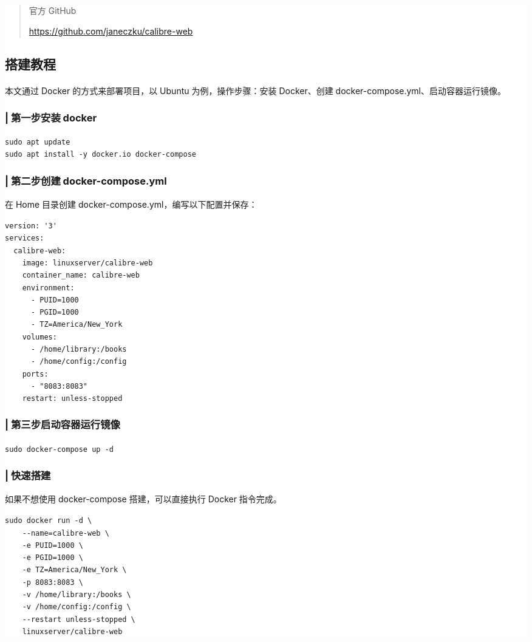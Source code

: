 > 官方 GitHub
>
> https://github.com/janeczku/calibre-web

## 搭建教程

本文通过 Docker 的方式来部署项目，以 Ubuntu 为例，操作步骤：安装 Docker、创建 docker-compose.yml、启动容器运行镜像。

### | 第一步安装 docker

```
sudo apt update
sudo apt install -y docker.io docker-compose
```

### | 第二步创建 docker-compose.yml

在 Home 目录创建 docker-compose.yml，编写以下配置并保存：

```
version: '3'
services:
  calibre-web:
    image: linuxserver/calibre-web
    container_name: calibre-web
    environment:
      - PUID=1000
      - PGID=1000
      - TZ=America/New_York
    volumes:
      - /home/library:/books
      - /home/config:/config
    ports:
      - "8083:8083"
    restart: unless-stopped
```

### | 第三步启动容器运行镜像

```
sudo docker-compose up -d
```

### | 快速搭建

如果不想使用 docker-compose 搭建，可以直接执行 Docker 指令完成。

```
sudo docker run -d \
	--name=calibre-web \
	-e PUID=1000 \
	-e PGID=1000 \
	-e TZ=America/New_York \
	-p 8083:8083 \
	-v /home/library:/books \
	-v /home/config:/config \
	--restart unless-stopped \
	linuxserver/calibre-web
```

